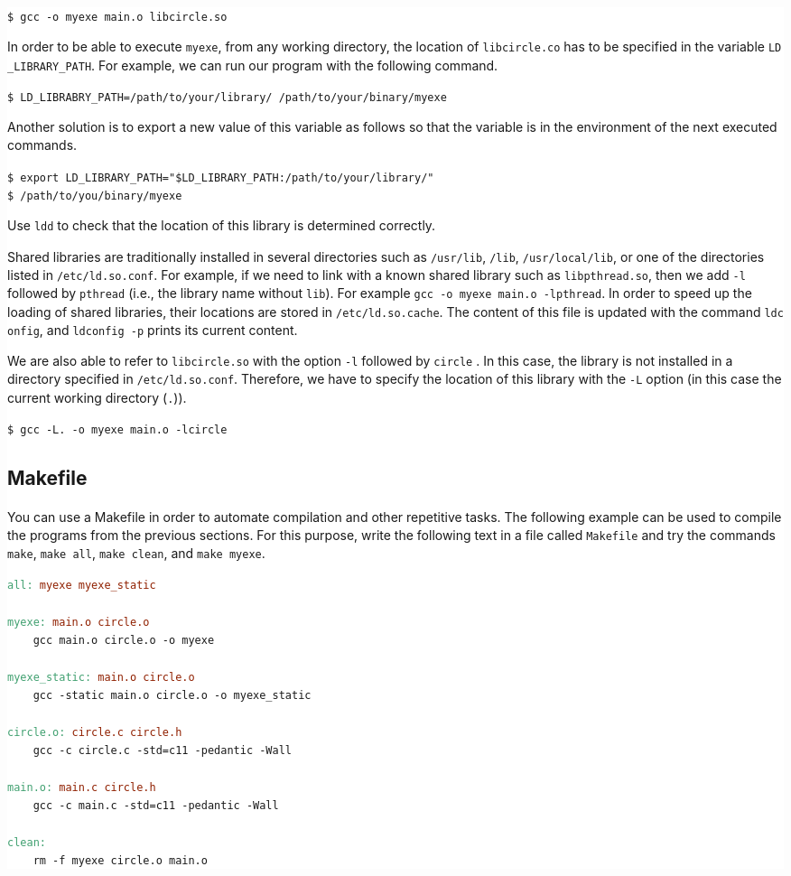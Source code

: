```
$ gcc -o myexe main.o libcircle.so
```

In order to be able to execute `myexe`, from any working directory, the
location of `libcircle.co` has to be specified in the variable
`LD_LIBRARY_PATH`. For example, we can run our program with the following
command.

```
$ LD_LIBRABRY_PATH=/path/to/your/library/ /path/to/your/binary/myexe
```

Another solution is to export a new value of this variable as follows so that the variable is in the environment of the next executed commands.

```
$ export LD_LIBRARY_PATH="$LD_LIBRARY_PATH:/path/to/your/library/"
$ /path/to/you/binary/myexe
```

Use `ldd` to check that the location of this library is determined correctly.

Shared libraries are traditionally installed in several directories such as
`/usr/lib`, `/lib`, `/usr/local/lib`, or one of the directories listed in
`/etc/ld.so.conf`.  For example, if we need to link with a known shared library
such as `libpthread.so`, then we add `-l` followed by `pthread` (i.e., the
library name without `lib`). For example `gcc -o myexe main.o -lpthread`.
In order to speed up the loading of shared libraries, their locations are stored
in `/etc/ld.so.cache`. The content of this file is updated with the command
`ldconfig`, and `ldconfig -p` prints its current content.

We are also able to refer to `libcircle.so` with the option `-l` followed by
`circle` . In this case, the library is not installed in a directory specified
in `/etc/ld.so.conf`. Therefore, we have to specify the location of this library
with the `-L` option (in this case the current working directory (`.`)).

```
$ gcc -L. -o myexe main.o -lcircle
```

## Makefile

You can use a Makefile in order to automate compilation and other repetitive
tasks. The following example can be used to compile the programs from the
previous sections. For this purpose, write the following text in a file called
`Makefile` and try the commands `make`, `make all`, `make clean`, and `make
myexe`.

```Makefile
all: myexe myexe_static

myexe: main.o circle.o 
	gcc main.o circle.o -o myexe

myexe_static: main.o circle.o 
	gcc -static main.o circle.o -o myexe_static

circle.o: circle.c circle.h
	gcc -c circle.c -std=c11 -pedantic -Wall

main.o: main.c circle.h
	gcc -c main.c -std=c11 -pedantic -Wall

clean:
	rm -f myexe circle.o main.o
```
